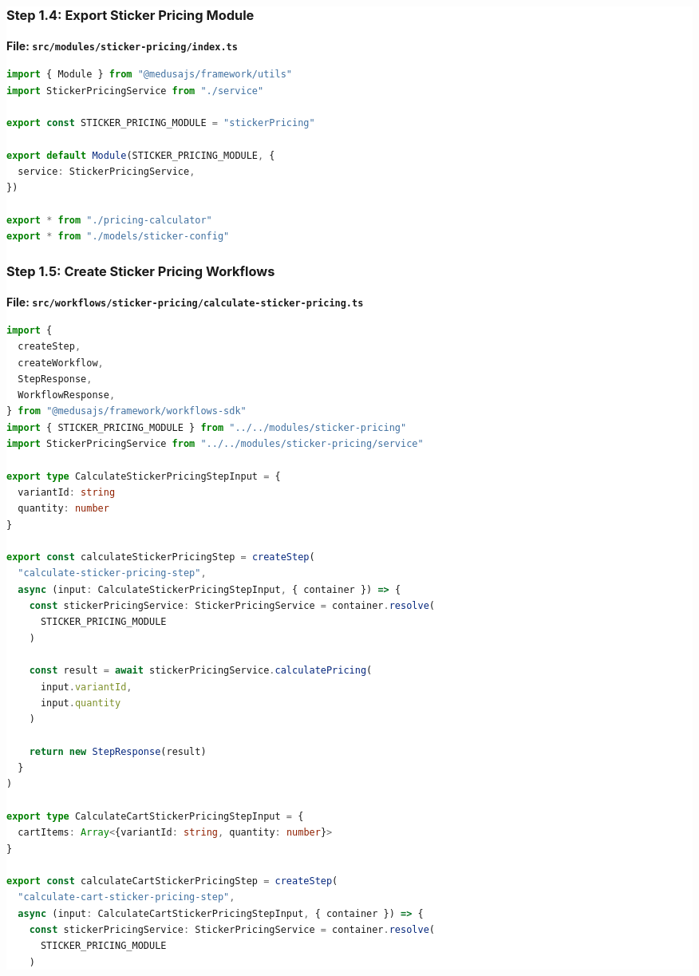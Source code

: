 
### Step 1.4: Export Sticker Pricing Module

**File: `src/modules/sticker-pricing/index.ts`**

```typescript
import { Module } from "@medusajs/framework/utils"
import StickerPricingService from "./service"

export const STICKER_PRICING_MODULE = "stickerPricing"

export default Module(STICKER_PRICING_MODULE, {
  service: StickerPricingService,
})

export * from "./pricing-calculator"
export * from "./models/sticker-config"
```

### Step 1.5: Create Sticker Pricing Workflows

**File: `src/workflows/sticker-pricing/calculate-sticker-pricing.ts`**

```typescript
import {
  createStep,
  createWorkflow,
  StepResponse,
  WorkflowResponse,
} from "@medusajs/framework/workflows-sdk"
import { STICKER_PRICING_MODULE } from "../../modules/sticker-pricing"
import StickerPricingService from "../../modules/sticker-pricing/service"

export type CalculateStickerPricingStepInput = {
  variantId: string
  quantity: number
}

export const calculateStickerPricingStep = createStep(
  "calculate-sticker-pricing-step",
  async (input: CalculateStickerPricingStepInput, { container }) => {
    const stickerPricingService: StickerPricingService = container.resolve(
      STICKER_PRICING_MODULE
    )

    const result = await stickerPricingService.calculatePricing(
      input.variantId, 
      input.quantity
    )

    return new StepResponse(result)
  }
)

export type CalculateCartStickerPricingStepInput = {
  cartItems: Array<{variantId: string, quantity: number}>
}

export const calculateCartStickerPricingStep = createStep(
  "calculate-cart-sticker-pricing-step",
  async (input: CalculateCartStickerPricingStepInput, { container }) => {
    const stickerPricingService: StickerPricingService = container.resolve(
      STICKER_PRICING_MODULE
    )

```